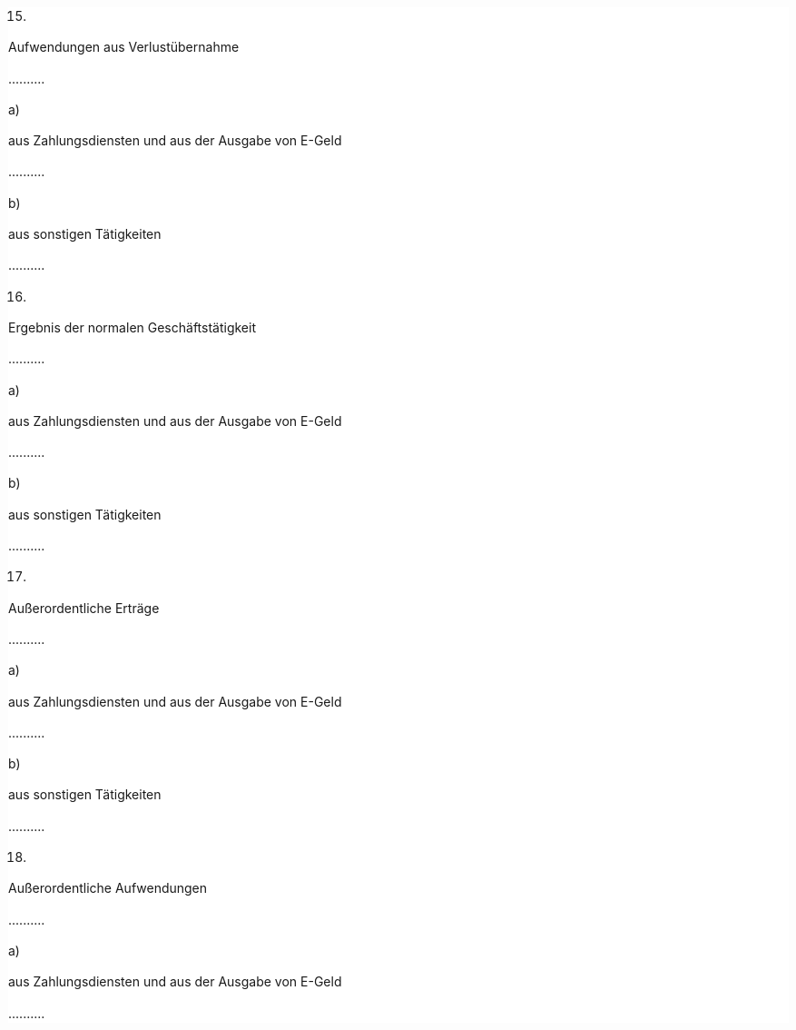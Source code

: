 15.

Aufwendungen aus Verlustübernahme

..........

a)

aus Zahlungsdiensten und aus der Ausgabe von E-Geld

..........

b)

aus sonstigen Tätigkeiten

..........

16.

Ergebnis der normalen Geschäftstätigkeit

..........

a)

aus Zahlungsdiensten und aus der Ausgabe von E-Geld

..........

b)

aus sonstigen Tätigkeiten

..........

17.

Außerordentliche Erträge

..........

a)

aus Zahlungsdiensten und aus der Ausgabe von E-Geld

..........

b)

aus sonstigen Tätigkeiten

..........

18.

Außerordentliche Aufwendungen

..........

a)

aus Zahlungsdiensten und aus der Ausgabe von E-Geld

..........
